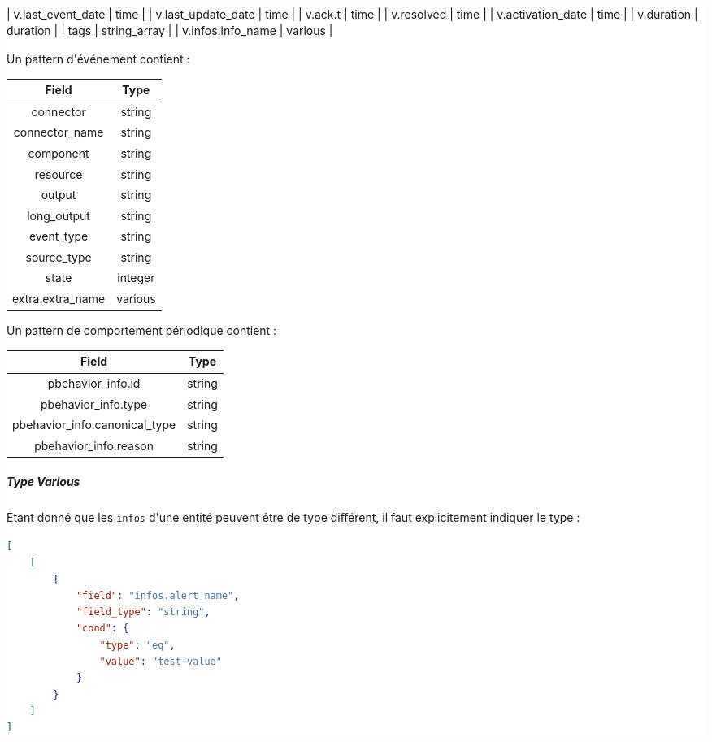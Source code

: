 | v.last_event_date | time | 
| v.last_update_date | time | 
| v.ack.t | time | 
| v.resolved | time | 
| v.activation_date | time |
| v.duration | duration |
| tags | string_array |
| v.infos.info_name | various | 

Un pattern d'événement contient :

| Field      |     Type      |
|:----------:|:-------------:|
| connector   |  string |
| connector_name   |    string   |
| component   | string |
| resource   | string |
| output   | string |
| long_output   | string |
| event_type   | string |
| source_type | string |
| state | integer |
| extra.extra_name | various |

Un pattern de comportement périodique contient :

| Field      |     Type      |
|:----------:|:-------------:|
| pbehavior_info.id   |  string |
| pbehavior_info.type   |    string   |
| pbehavior_info.canonical_type   | string |
| pbehavior_info.reason   | string |

##### Type Various

Etant donné que les `infos` d'une entité peuvent être de type différent, il faut explicitement indiquer le type :

```json
[
    [
        {
            "field": "infos.alert_name",
            "field_type": "string",
            "cond": {
                "type": "eq",
                "value": "test-value"
            }
        }
    ]
]
```